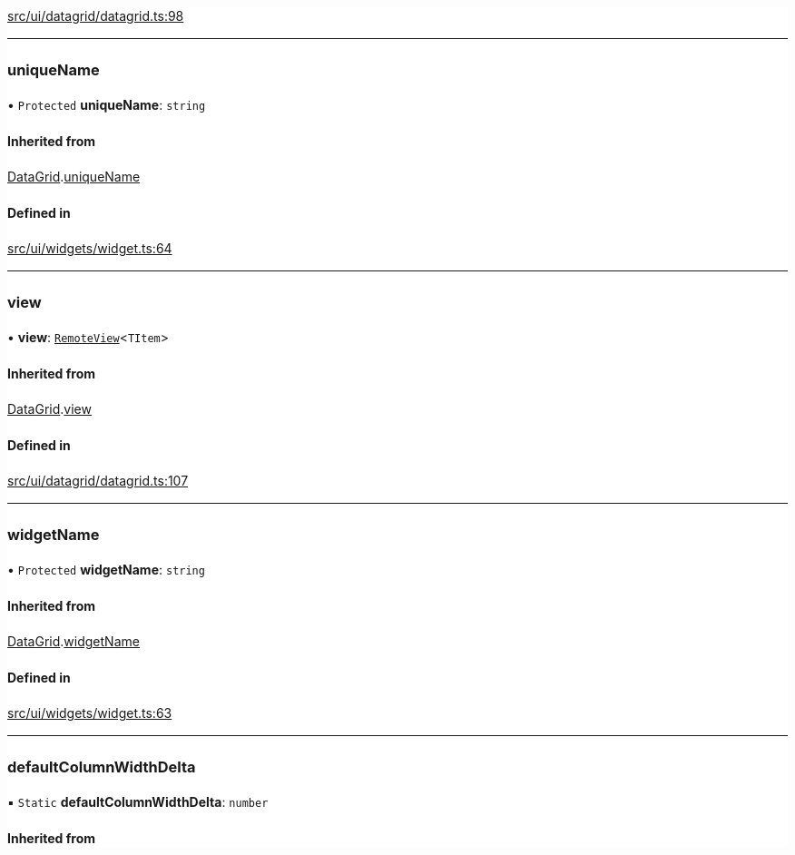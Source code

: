 [src/ui/datagrid/datagrid.ts:98](https://github.com/serenity-is/serenity/blob/master/packages/corelib/src/ui/datagrid/datagrid.ts#line&#x3D;98)

___

### uniqueName

• `Protected` **uniqueName**: `string`

#### Inherited from

[DataGrid](corelib.DataGrid.md).[uniqueName](corelib.DataGrid.md#uniquename)

#### Defined in

[src/ui/widgets/widget.ts:64](https://github.com/serenity-is/serenity/blob/master/packages/corelib/src/ui/widgets/widget.ts#line&#x3D;64)

___

### view

• **view**: [`RemoteView`](corelib_slick.RemoteView.md)<`TItem`\>

#### Inherited from

[DataGrid](corelib.DataGrid.md).[view](corelib.DataGrid.md#view)

#### Defined in

[src/ui/datagrid/datagrid.ts:107](https://github.com/serenity-is/serenity/blob/master/packages/corelib/src/ui/datagrid/datagrid.ts#line&#x3D;107)

___

### widgetName

• `Protected` **widgetName**: `string`

#### Inherited from

[DataGrid](corelib.DataGrid.md).[widgetName](corelib.DataGrid.md#widgetname)

#### Defined in

[src/ui/widgets/widget.ts:63](https://github.com/serenity-is/serenity/blob/master/packages/corelib/src/ui/widgets/widget.ts#line&#x3D;63)

___

### defaultColumnWidthDelta

▪ `Static` **defaultColumnWidthDelta**: `number`

#### Inherited from
